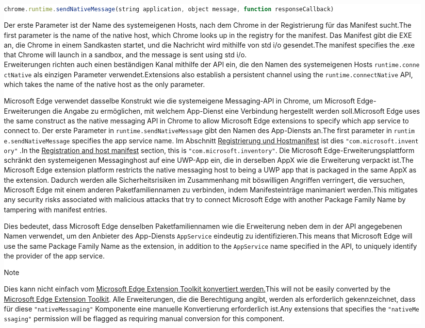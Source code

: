 ```javascript
chrome.runtime.sendNativeMessage(string application, object message, function responseCallback)
```  

<span data-ttu-id="12460-157">Der erste Parameter ist der Name des systemeigenen Hosts, nach dem Chrome in der Registrierung für das Manifest sucht.</span><span class="sxs-lookup"><span data-stu-id="12460-157">The first parameter is the name of the native host, which Chrome looks up in the registry for the manifest.</span></span>  <span data-ttu-id="12460-158">Das Manifest gibt die EXE an, die Chrome in einem Sandkasten startet, und die Nachricht wird mithilfe von std i/o gesendet.</span><span class="sxs-lookup"><span data-stu-id="12460-158">The manifest specifies the .exe that Chrome will launch in a sandbox, and the message is sent using std i/o.</span></span>  
<span data-ttu-id="12460-159">Erweiterungen richten auch einen beständigen Kanal mithilfe der API ein, die den Namen des systemeigenen Hosts `runtime.connectNative` als einzigen Parameter verwendet.</span><span class="sxs-lookup"><span data-stu-id="12460-159">Extensions also establish a persistent channel using the `runtime.connectNative` API, which takes the name of the native host as the only parameter.</span></span>  

<span data-ttu-id="12460-160">Microsoft Edge verwendet dasselbe Konstrukt wie die systemeigene Messaging-API in Chrome, um Microsoft Edge-Erweiterungen die Angabe zu ermöglichen, mit welchem App-Dienst eine Verbindung hergestellt werden soll.</span><span class="sxs-lookup"><span data-stu-id="12460-160">Microsoft Edge uses the same construct as the native messaging API in Chrome to allow Microsoft Edge extensions to specify which app service to connect to.</span></span>  <span data-ttu-id="12460-161">Der erste Parameter in `runtime.sendNativeMessage` gibt den Namen des App-Diensts an.</span><span class="sxs-lookup"><span data-stu-id="12460-161">The first parameter in `runtime.sendNativeMessage` specifies the app service name.</span></span>  <span data-ttu-id="12460-162">Im Abschnitt [Registrierung und Hostmanifest](#registration-and-host-manifest) ist dies `"com.microsoft.inventory"` .</span><span class="sxs-lookup"><span data-stu-id="12460-162">In the [Registration and host manifest](#registration-and-host-manifest) section, this is `"com.microsoft.inventory"`.</span></span>  <span data-ttu-id="12460-163">Die Microsoft Edge-Erweiterungsplattform schränkt den systemeigenen Messaginghost auf eine UWP-App ein, die in derselben AppX wie die Erweiterung verpackt ist.</span><span class="sxs-lookup"><span data-stu-id="12460-163">The Microsoft Edge extension platform restricts the native messaging host to being a UWP app that is packaged in the same AppX as the extension.</span></span>  <span data-ttu-id="12460-164">Dadurch werden alle Sicherheitsrisiken im Zusammenhang mit böswilligen Angriffen verringert, die versuchen, Microsoft Edge mit einem anderen Paketfamiliennamen zu verbinden, indem Manifesteinträge manimaniert werden.</span><span class="sxs-lookup"><span data-stu-id="12460-164">This mitigates any security risks associated with malicious attacks that try to connect Microsoft Edge with another Package Family Name by tampering with manifest entries.</span></span>  

<span data-ttu-id="12460-165">Dies bedeutet, dass Microsoft Edge denselben Paketfamiliennamen wie die Erweiterung neben dem in der API angegebenen Namen verwendet, um den Anbieter des App-Diensts `AppService` eindeutig zu identifizieren.</span><span class="sxs-lookup"><span data-stu-id="12460-165">This means that Microsoft Edge will use the same Package Family Name as the extension, in addition to the `AppService` name specified in the API, to uniquely identify the provider of the app service.</span></span>  

> [!NOTE]
> <span data-ttu-id="12460-166">Dies kann nicht einfach vom [Microsoft Edge Extension Toolkit konvertiert werden.](./porting-chrome-extensions.md)</span><span class="sxs-lookup"><span data-stu-id="12460-166">This will not be easily converted by the [Microsoft Edge Extension Toolkit](./porting-chrome-extensions.md).</span></span>  <span data-ttu-id="12460-167">Alle Erweiterungen, die die Berechtigung angibt, werden als erforderlich gekennzeichnet, dass für diese `"nativeMessaging"` Komponente eine manuelle Konvertierung erforderlich ist.</span><span class="sxs-lookup"><span data-stu-id="12460-167">Any extensions that specifies the `"nativeMessaging"` permission will be flagged as requiring manual conversion for this component.</span></span>  
